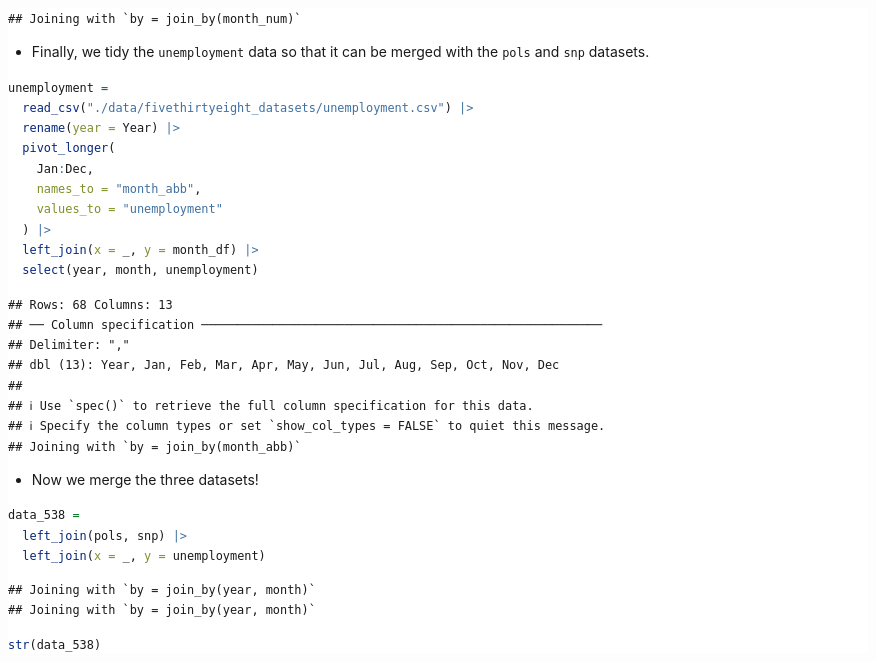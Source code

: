     ## Joining with `by = join_by(month_num)`

- Finally, we tidy the `unemployment` data so that it can be merged with
  the `pols` and `snp` datasets.

``` r
unemployment = 
  read_csv("./data/fivethirtyeight_datasets/unemployment.csv") |>
  rename(year = Year) |>
  pivot_longer(
    Jan:Dec, 
    names_to = "month_abb",
    values_to = "unemployment"
  ) |> 
  left_join(x = _, y = month_df) |> 
  select(year, month, unemployment)
```

    ## Rows: 68 Columns: 13
    ## ── Column specification ────────────────────────────────────────────────────────
    ## Delimiter: ","
    ## dbl (13): Year, Jan, Feb, Mar, Apr, May, Jun, Jul, Aug, Sep, Oct, Nov, Dec
    ## 
    ## ℹ Use `spec()` to retrieve the full column specification for this data.
    ## ℹ Specify the column types or set `show_col_types = FALSE` to quiet this message.
    ## Joining with `by = join_by(month_abb)`

- Now we merge the three datasets!

``` r
data_538 = 
  left_join(pols, snp) |>
  left_join(x = _, y = unemployment)
```

    ## Joining with `by = join_by(year, month)`
    ## Joining with `by = join_by(year, month)`

``` r
str(data_538)
```
